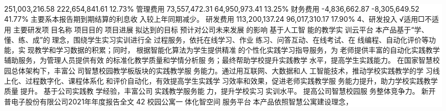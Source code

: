 251,003,216.58
222,654,841.61
12.73%
管理费用
73,557,472.31
64,950,973.41
13.25%
财务费用
-4,836,662.87
-8,305,649.52
41.77%
主要系本报告期到期结算的利息收
入较上年同期减少。
研发费用
113,200,137.24
96,017,310.17
17.90%
4、研发投入
√适用□不适用
主要研发项
目名称
项目目的
项目进展
拟达到的目标
预计对公司未来发展
的影响
基于人工智
能的教学实
训云平台
本产品基于“学、懂、练、成”的
理念，围绕学生实习实训进行全
过程服务，依托在线学习、作业
练习、问答互动、在线考试、在
线编程、自动化评价等功能，实
现教学和学习数据的积累；同时，
根据智能化算法为学生提供精准
的个性化实践学习指导服务，为
老师提供丰富的自动化实践教学
辅助服务，为管理人员提供有效
的标准化教学质量和学情分析服
务；最终帮助学校提升实践教学
水平，提高学生实践能力。
在国家智慧校园总体架构下，丰富公
司智慧校园教学板版块的实践教学服
务能力。通过用互联网、大数据和人
工智能技术，推动学校实践教学的学
习线上化、过程数字化、课程体系化
和评价自动化，有效提高学生实践学
习效率和效果，促进老师实践教学服
务能力提升，助力学校实践教学质量
提升。
基于公司实践教
学经验，丰富公司
实践教学服务能
力，提升学校实习
实训水平。
提高公司智慧校园服
务整体竞争力。
新开普电子股份有限公司2021年年度报告全文
42
校园公寓一
体化智空间
服务平台
本产品依照智慧公寓建设理念，